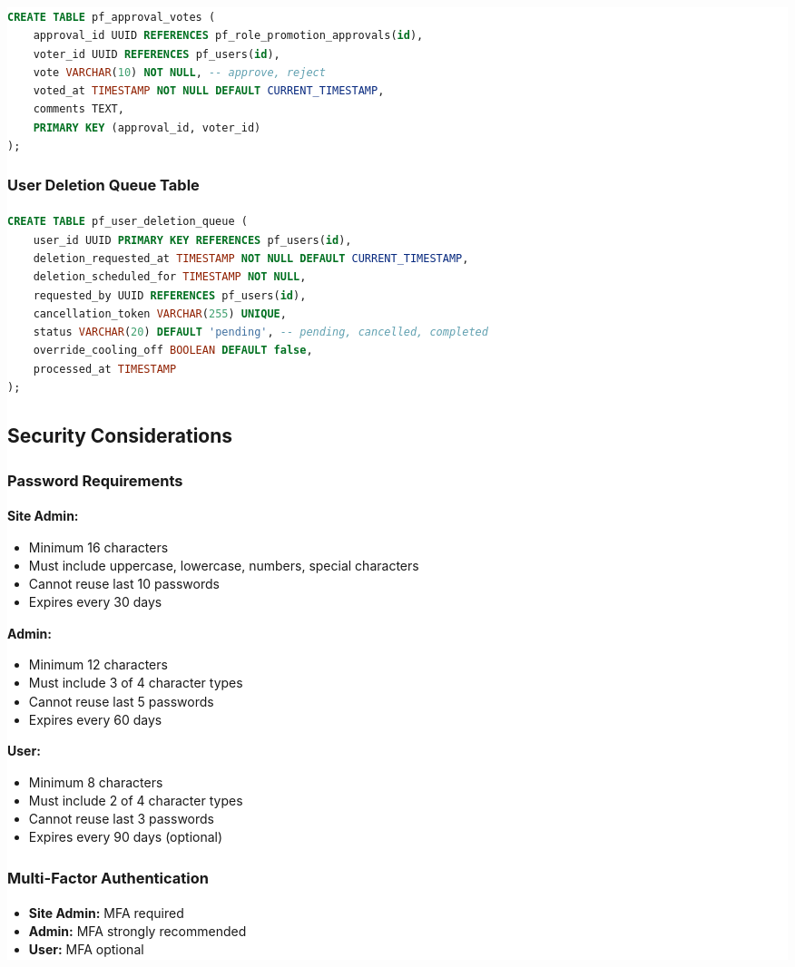 ```sql
CREATE TABLE pf_approval_votes (
    approval_id UUID REFERENCES pf_role_promotion_approvals(id),
    voter_id UUID REFERENCES pf_users(id),
    vote VARCHAR(10) NOT NULL, -- approve, reject
    voted_at TIMESTAMP NOT NULL DEFAULT CURRENT_TIMESTAMP,
    comments TEXT,
    PRIMARY KEY (approval_id, voter_id)
);
```

### User Deletion Queue Table

```sql
CREATE TABLE pf_user_deletion_queue (
    user_id UUID PRIMARY KEY REFERENCES pf_users(id),
    deletion_requested_at TIMESTAMP NOT NULL DEFAULT CURRENT_TIMESTAMP,
    deletion_scheduled_for TIMESTAMP NOT NULL,
    requested_by UUID REFERENCES pf_users(id),
    cancellation_token VARCHAR(255) UNIQUE,
    status VARCHAR(20) DEFAULT 'pending', -- pending, cancelled, completed
    override_cooling_off BOOLEAN DEFAULT false,
    processed_at TIMESTAMP
);
```

## Security Considerations

### Password Requirements

**Site Admin:**
- Minimum 16 characters
- Must include uppercase, lowercase, numbers, special characters
- Cannot reuse last 10 passwords
- Expires every 30 days

**Admin:**
- Minimum 12 characters
- Must include 3 of 4 character types
- Cannot reuse last 5 passwords
- Expires every 60 days

**User:**
- Minimum 8 characters
- Must include 2 of 4 character types
- Cannot reuse last 3 passwords
- Expires every 90 days (optional)

### Multi-Factor Authentication

- **Site Admin:** MFA required
- **Admin:** MFA strongly recommended
- **User:** MFA optional
